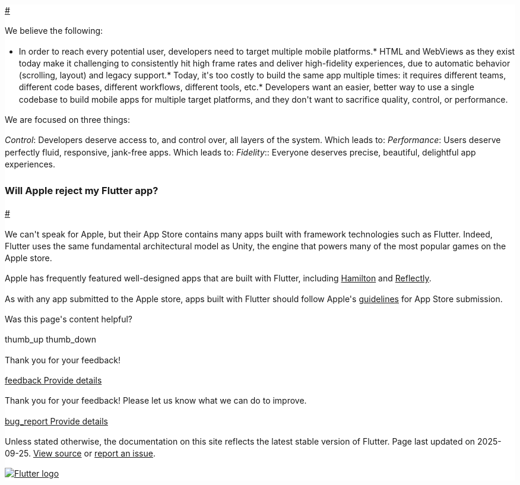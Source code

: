 [#](#what-are-flutters-guiding-principles)

We believe the following:

* In order to reach every potential user, developers need to target multiple mobile platforms.* HTML and WebViews as they exist today make it challenging to consistently hit high frame rates and deliver high-fidelity experiences, due to automatic behavior (scrolling, layout) and legacy support.* Today, it's too costly to build the same app multiple times: it requires different teams, different code bases, different workflows, different tools, etc.* Developers want an easier, better way to use a single codebase to build mobile apps for multiple target platforms, and they don't want to sacrifice quality, control, or performance.

We are focused on three things:

*Control*: Developers deserve access to, and control over, all layers of the system. Which leads to: *Performance*: Users deserve perfectly fluid, responsive, jank-free apps. Which leads to: *Fidelity*:: Everyone deserves precise, beautiful, delightful app experiences.

### Will Apple reject my Flutter app?

[#](#will-apple-reject-my-flutter-app)

We can't speak for Apple, but their App Store contains many apps built with framework technologies such as Flutter. Indeed, Flutter uses the same fundamental architectural model as Unity, the engine that powers many of the most popular games on the Apple store.

Apple has frequently featured well-designed apps that are built with Flutter, including [Hamilton](https://itunes.apple.com/us/app/hamilton-the-official-app/id1255231054?mt=8) and [Reflectly](https://apps.apple.com/us/app/reflectly-journal-ai-diary/id1241229134).

As with any app submitted to the Apple store, apps built with Flutter should follow Apple's [guidelines](https://developer.apple.com/app-store/review/guidelines/) for App Store submission.

Was this page's content helpful?

thumb\_up thumb\_down

Thank you for your feedback!

 [feedback Provide details](https://github.com/flutter/website/issues/new?template=1_page_issue.yml&&page-url=https://docs.flutter.dev/resources/faq/&page-source=https://github.com/flutter/website/tree/main/src/content/resources/faq.md)

Thank you for your feedback! Please let us know what we can do to improve.

 [bug\_report Provide details](https://github.com/flutter/website/issues/new?template=1_page_issue.yml&&page-url=https://docs.flutter.dev/resources/faq/&page-source=https://github.com/flutter/website/tree/main/src/content/resources/faq.md)

Unless stated otherwise, the documentation on this site reflects the latest stable version of Flutter. Page last updated on 2025-09-25. [View source](https://github.com/flutter/website/tree/main/src/content/resources/faq.md) or [report an issue](https://github.com/flutter/website/issues/new?template=1_page_issue.yml&&page-url=https://docs.flutter.dev/resources/faq/&page-source=https://github.com/flutter/website/tree/main/src/content/resources/faq.md "Report an issue with this page").

[![Flutter logo](/assets/images/branding/flutter/logo+text/horizontal/white.svg)](https://flutter.dev)

